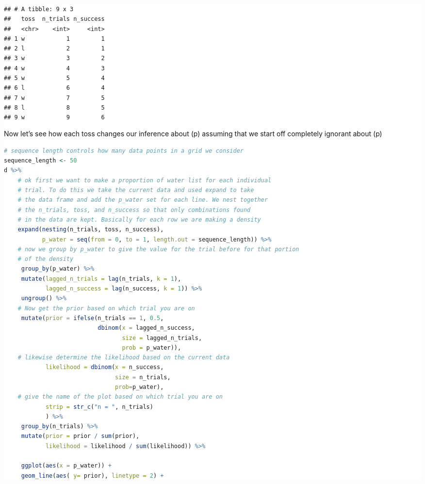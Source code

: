     ## # A tibble: 9 x 3
    ##   toss  n_trials n_success
    ##   <chr>    <int>     <int>
    ## 1 w            1         1
    ## 2 l            2         1
    ## 3 w            3         2
    ## 4 w            4         3
    ## 5 w            5         4
    ## 6 l            6         4
    ## 7 w            7         5
    ## 8 l            8         5
    ## 9 w            9         6

Now let’s see how each toss changes our inference about \(p\) assuming
that we start off completely ignorant about \(p\)

``` r
# sequence length controls how many data points in a grid we consider
sequence_length <- 50
d %>%
    # ok first we want to make a proportion of water list for each individual
    # trial. To do this we take the current data and used expand to take
    # the data frame and add the p_water set for each line. We nest together
    # the n_trials, toss, and n_success so that only combinations found
    # in the data are kept. Basically for each row we are making a density
    expand(nesting(n_trials, toss, n_success),
           p_water = seq(from = 0, to = 1, length.out = sequence_length)) %>%
    # now we group by p_water to give the value for the trial before for that portion 
    # of the density
     group_by(p_water) %>%
     mutate(lagged_n_trials = lag(n_trials, k = 1),
            lagged_n_success = lag(n_success, k = 1)) %>%
     ungroup() %>%
    # Now get the prior based on which trial you are on
     mutate(prior = ifelse(n_trials == 1, 0.5,
                           dbinom(x = lagged_n_success,
                                  size = lagged_n_trials,
                                  prob = p_water)),
    # likewise determine the likelihood based on the current data
            likelihood = dbinom(x = n_success,
                                size = n_trials,
                                prob=p_water),
    # give the name of the plot based on which trial you are on
            strip = str_c("n = ", n_trials)
            ) %>%
     group_by(n_trials) %>%
     mutate(prior = prior / sum(prior),
            likelihood = likelihood / sum(likelihood)) %>%
     
     ggplot(aes(x = p_water)) +
     geom_line(aes( y= prior), linetype = 2) +
```